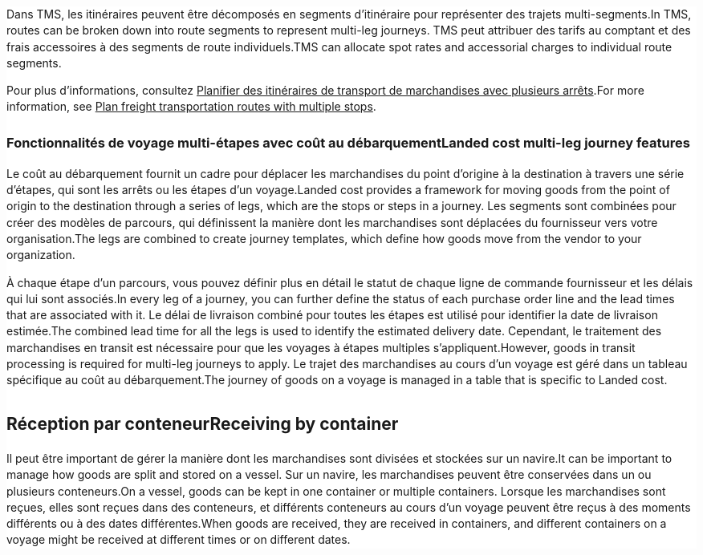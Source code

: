 <span data-ttu-id="963e7-262">Dans TMS, les itinéraires peuvent être décomposés en segments d’itinéraire pour représenter des trajets multi-segments.</span><span class="sxs-lookup"><span data-stu-id="963e7-262">In TMS, routes can be broken down into route segments to represent multi-leg journeys.</span></span> <span data-ttu-id="963e7-263">TMS peut attribuer des tarifs au comptant et des frais accessoires à des segments de route individuels.</span><span class="sxs-lookup"><span data-stu-id="963e7-263">TMS can allocate spot rates and accessorial charges to individual route segments.</span></span>

<span data-ttu-id="963e7-264">Pour plus d’informations, consultez [Planifier des itinéraires de transport de marchandises avec plusieurs arrêts](../transportation/plan-freight-transportation-routes-multiple-stops.md).</span><span class="sxs-lookup"><span data-stu-id="963e7-264">For more information, see [Plan freight transportation routes with multiple stops](../transportation/plan-freight-transportation-routes-multiple-stops.md).</span></span>

### <a name="landed-cost-multi-leg-journey-features"></a><span data-ttu-id="963e7-265">Fonctionnalités de voyage multi-étapes avec coût au débarquement</span><span class="sxs-lookup"><span data-stu-id="963e7-265">Landed cost multi-leg journey features</span></span>

<span data-ttu-id="963e7-266">Le coût au débarquement fournit un cadre pour déplacer les marchandises du point d’origine à la destination à travers une série d’étapes, qui sont les arrêts ou les étapes d’un voyage.</span><span class="sxs-lookup"><span data-stu-id="963e7-266">Landed cost provides a framework for moving goods from the point of origin to the destination through a series of legs, which are the stops or steps in a journey.</span></span> <span data-ttu-id="963e7-267">Les segments sont combinées pour créer des modèles de parcours, qui définissent la manière dont les marchandises sont déplacées du fournisseur vers votre organisation.</span><span class="sxs-lookup"><span data-stu-id="963e7-267">The legs are combined to create journey templates, which define how goods move from the vendor to your organization.</span></span>

<span data-ttu-id="963e7-268">À chaque étape d’un parcours, vous pouvez définir plus en détail le statut de chaque ligne de commande fournisseur et les délais qui lui sont associés.</span><span class="sxs-lookup"><span data-stu-id="963e7-268">In every leg of a journey, you can further define the status of each purchase order line and the lead times that are associated with it.</span></span> <span data-ttu-id="963e7-269">Le délai de livraison combiné pour toutes les étapes est utilisé pour identifier la date de livraison estimée.</span><span class="sxs-lookup"><span data-stu-id="963e7-269">The combined lead time for all the legs is used to identify the estimated delivery date.</span></span> <span data-ttu-id="963e7-270">Cependant, le traitement des marchandises en transit est nécessaire pour que les voyages à étapes multiples s’appliquent.</span><span class="sxs-lookup"><span data-stu-id="963e7-270">However, goods in transit processing is required for multi-leg journeys to apply.</span></span> <span data-ttu-id="963e7-271">Le trajet des marchandises au cours d’un voyage est géré dans un tableau spécifique au coût au débarquement.</span><span class="sxs-lookup"><span data-stu-id="963e7-271">The journey of goods on a voyage is managed in a table that is specific to Landed cost.</span></span>

## <a name="receiving-by-container"></a><span data-ttu-id="963e7-272">Réception par conteneur</span><span class="sxs-lookup"><span data-stu-id="963e7-272">Receiving by container</span></span>

<span data-ttu-id="963e7-273">Il peut être important de gérer la manière dont les marchandises sont divisées et stockées sur un navire.</span><span class="sxs-lookup"><span data-stu-id="963e7-273">It can be important to manage how goods are split and stored on a vessel.</span></span> <span data-ttu-id="963e7-274">Sur un navire, les marchandises peuvent être conservées dans un ou plusieurs conteneurs.</span><span class="sxs-lookup"><span data-stu-id="963e7-274">On a vessel, goods can be kept in one container or multiple containers.</span></span> <span data-ttu-id="963e7-275">Lorsque les marchandises sont reçues, elles sont reçues dans des conteneurs, et différents conteneurs au cours d’un voyage peuvent être reçus à des moments différents ou à des dates différentes.</span><span class="sxs-lookup"><span data-stu-id="963e7-275">When goods are received, they are received in containers, and different containers on a voyage might be received at different times or on different dates.</span></span>
